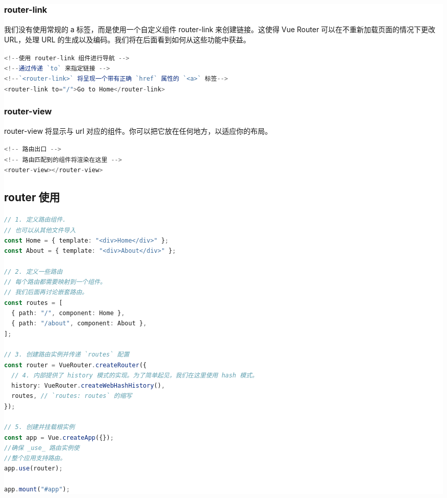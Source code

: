 ### router-link

我们没有使用常规的 a 标签，而是使用一个自定义组件 router-link 来创建链接。这使得 Vue Router 可以在不重新加载页面的情况下更改 URL，处理 URL 的生成以及编码。我们将在后面看到如何从这些功能中获益。

```ts
<!--使用 router-link 组件进行导航 -->
<!--通过传递 `to` 来指定链接 -->
<!--`<router-link>` 将呈现一个带有正确 `href` 属性的 `<a>` 标签-->
<router-link to="/">Go to Home</router-link>
```

### router-view

router-view 将显示与 url 对应的组件。你可以把它放在任何地方，以适应你的布局。

```ts
<!-- 路由出口 -->
<!-- 路由匹配到的组件将渲染在这里 -->
<router-view></router-view>
```

## router 使用

```ts
// 1. 定义路由组件.
// 也可以从其他文件导入
const Home = { template: "<div>Home</div>" };
const About = { template: "<div>About</div>" };

// 2. 定义一些路由
// 每个路由都需要映射到一个组件。
// 我们后面再讨论嵌套路由。
const routes = [
  { path: "/", component: Home },
  { path: "/about", component: About },
];

// 3. 创建路由实例并传递 `routes` 配置
const router = VueRouter.createRouter({
  // 4. 内部提供了 history 模式的实现。为了简单起见，我们在这里使用 hash 模式。
  history: VueRouter.createWebHashHistory(),
  routes, // `routes: routes` 的缩写
});

// 5. 创建并挂载根实例
const app = Vue.createApp({});
//确保 _use_ 路由实例使
//整个应用支持路由。
app.use(router);

app.mount("#app");
```
